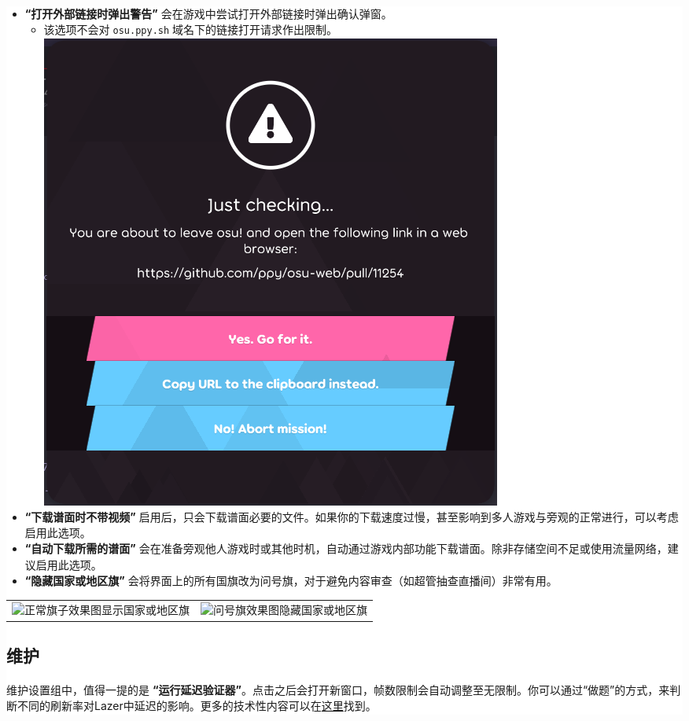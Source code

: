 - **“打开外部链接时弹出警告”** 会在游戏中尝试打开外部链接时弹出确认弹窗。
  - 该选项不会对 `osu.ppy.sh` 域名下的链接打开请求作出限制。
  ![外链警告](img/extlink-warning.png)
- **“下载谱面时不带视频”** 启用后，只会下载谱面必要的文件。如果你的下载速度过慢，甚至影响到多人游戏与旁观的正常进行，可以考虑启用此选项。
- **“自动下载所需的谱面”** 会在准备旁观他人游戏时或其他时机，自动通过游戏内部功能下载谱面。除非存储空间不足或使用流量网络，建议启用此选项。
- **“隐藏国家或地区旗”** 会将界面上的所有国旗改为问号旗，对于避免内容审查（如超管抽查直播间）非常有用。

<table>
  <tr>
    <td><img src={rankingWithFlag} alt="正常旗子效果图" />显示国家或地区旗</td>
    <td><img src={rankingNoFlag} alt="问号旗效果图" />隐藏国家或地区旗</td>
  </tr>
</table>

## <OsuIcon icon="maintenance" label="维护" scale="0.03" invert="true" reverse="true" /> 维护

维护设置组中，值得一提的是 **“运行延迟验证器”**。点击之后会打开新窗口，帧数限制会自动调整至无限制。你可以通过“做题”的方式，来判断不同的刷新率对Lazer中延迟的影响。更多的技术性内容可以在[这里](https://github.com/ppy/osu/wiki/Latency-and-unlimited-frame-rates#latency-certifier-mini-game)找到。
